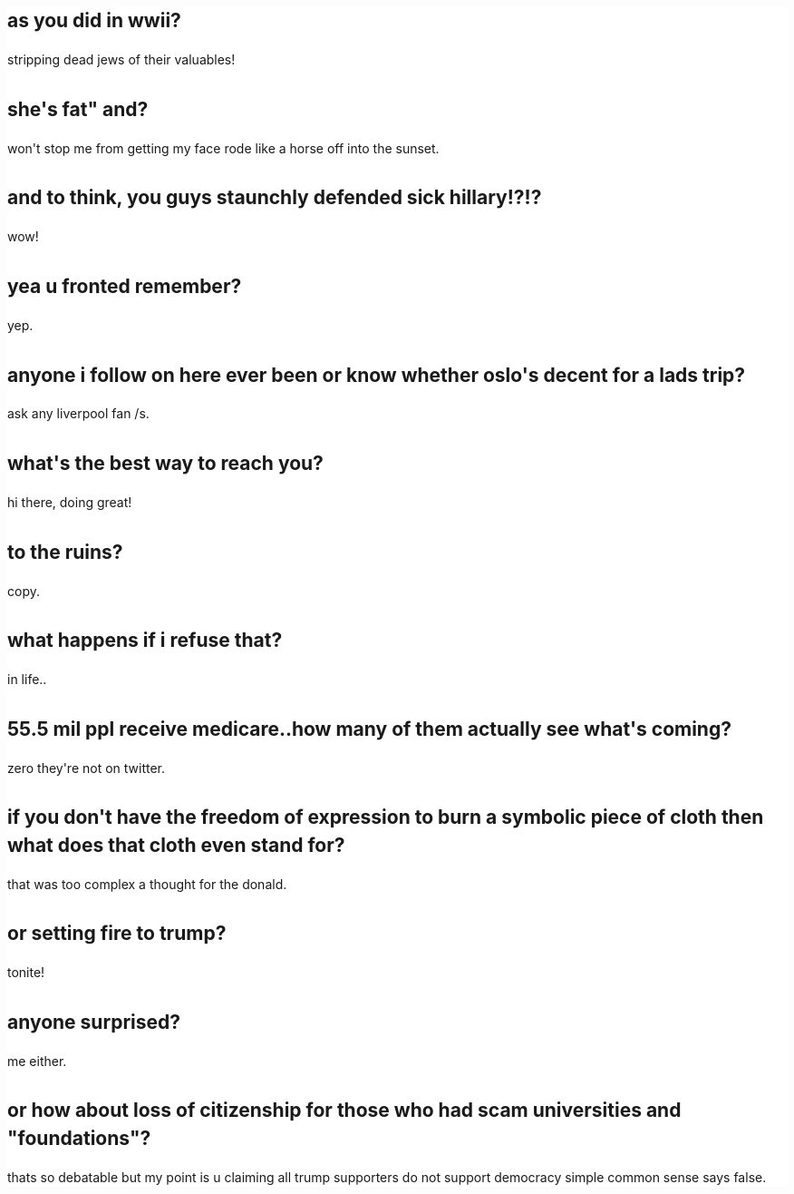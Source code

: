 ## as you did in wwii?
stripping dead jews of their valuables!

## she's fat" and?
won't stop me from getting my face rode like a horse off into the sunset.

## and to think, you guys staunchly defended sick hillary!?!?
wow!

## yea u fronted remember?
yep.

## anyone i follow on here ever been or know whether oslo's decent for a lads trip?
ask any liverpool fan /s.

## what's the best way to reach you?
hi there, doing great!

## to the ruins?
copy.

## what happens if i refuse that?
in life..

## 55.5 mil ppl receive medicare..how many of them actually see what's coming?
zero they're not on twitter.

## if you don't have the freedom of expression to burn a symbolic piece of cloth then what does that cloth even stand for?
that was too complex a thought for the donald.

## or setting fire to trump?
tonite!

## anyone surprised?
me either.

## or how about loss of citizenship for those who had scam universities and "foundations"?
thats so debatable but my point is u claiming all trump supporters do not support democracy simple common sense says false.
